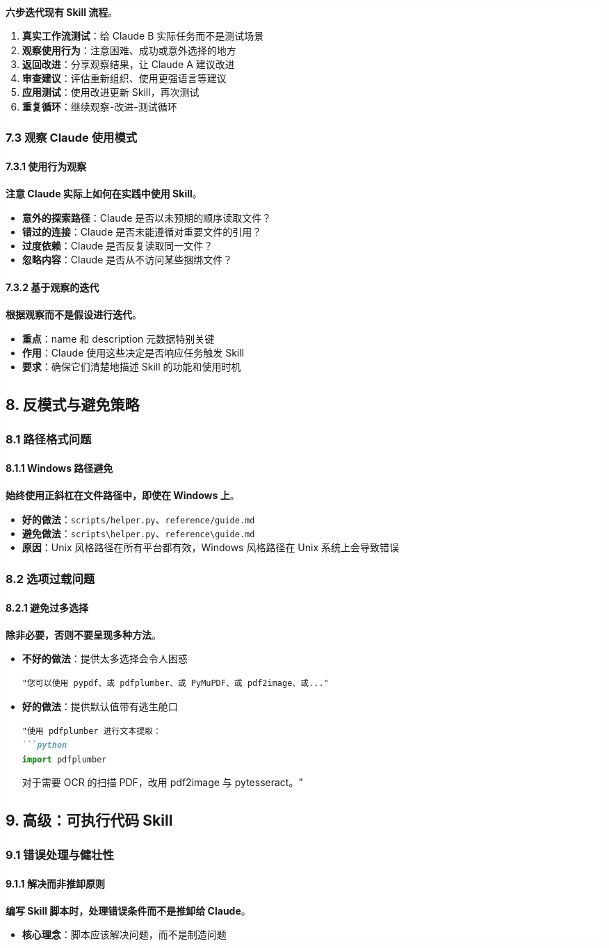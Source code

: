 **六步迭代现有 Skill 流程**。

1. **真实工作流测试**：给 Claude B 实际任务而不是测试场景
2. **观察使用行为**：注意困难、成功或意外选择的地方
3. **返回改进**：分享观察结果，让 Claude A 建议改进
4. **审查建议**：评估重新组织、使用更强语言等建议
5. **应用测试**：使用改进更新 Skill，再次测试
6. **重复循环**：继续观察-改进-测试循环

### 7.3 观察 Claude 使用模式

#### 7.3.1 使用行为观察

**注意 Claude 实际上如何在实践中使用 Skill**。

* **意外的探索路径**：Claude 是否以未预期的顺序读取文件？
* **错过的连接**：Claude 是否未能遵循对重要文件的引用？
* **过度依赖**：Claude 是否反复读取同一文件？
* **忽略内容**：Claude 是否从不访问某些捆绑文件？

#### 7.3.2 基于观察的迭代

**根据观察而不是假设进行迭代**。

* **重点**：name 和 description 元数据特别关键
* **作用**：Claude 使用这些决定是否响应任务触发 Skill
* **要求**：确保它们清楚地描述 Skill 的功能和使用时机

## 8. 反模式与避免策略

### 8.1 路径格式问题

#### 8.1.1 Windows 路径避免

**始终使用正斜杠在文件路径中，即使在 Windows 上**。

* **好的做法**：`scripts/helper.py`、`reference/guide.md`
* **避免做法**：`scripts\helper.py`、`reference\guide.md`
* **原因**：Unix 风格路径在所有平台都有效，Windows 风格路径在 Unix 系统上会导致错误

### 8.2 选项过载问题

#### 8.2.1 避免过多选择

**除非必要，否则不要呈现多种方法**。

* **不好的做法**：提供太多选择会令人困惑
  ```markdown
  "您可以使用 pypdf、或 pdfplumber、或 PyMuPDF、或 pdf2image、或..."
  ```
* **好的做法**：提供默认值带有逃生舱口
  ```markdown
  "使用 pdfplumber 进行文本提取：
  ```python
  import pdfplumber
  ```
  对于需要 OCR 的扫描 PDF，改用 pdf2image 与 pytesseract。"
  ```

## 9. 高级：可执行代码 Skill

### 9.1 错误处理与健壮性

#### 9.1.1 解决而非推卸原则

**编写 Skill 脚本时，处理错误条件而不是推卸给 Claude**。

* **核心理念**：脚本应该解决问题，而不是制造问题
  ```